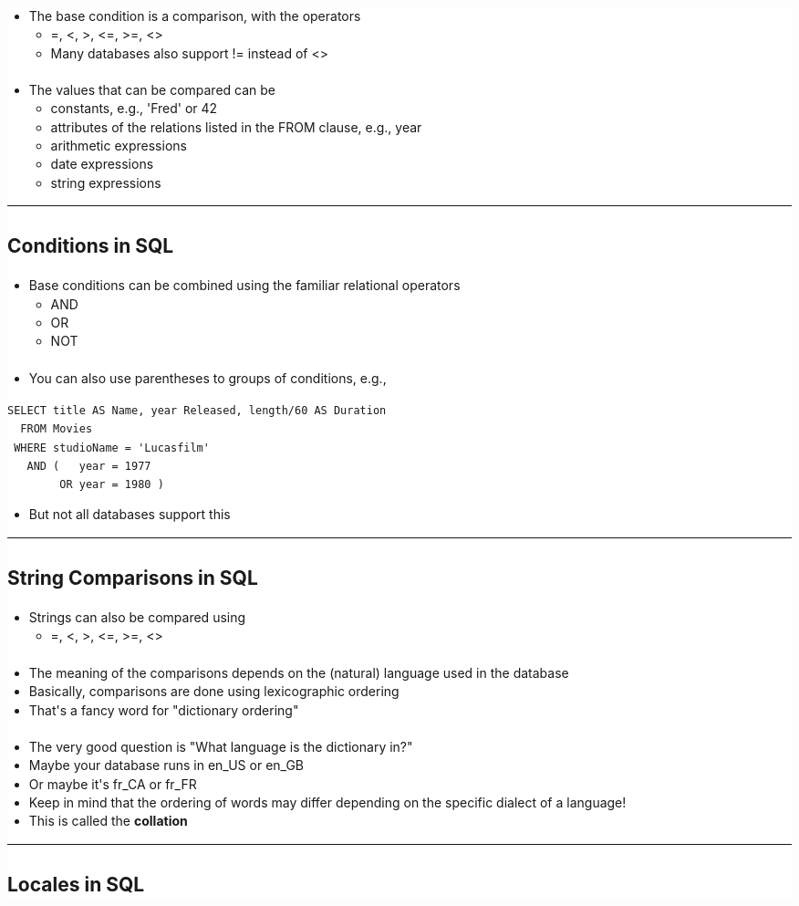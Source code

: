 * The base condition is a comparison, with the operators
  * =, <, >, <=, >=, <>
  * Many databases also support != instead of <>
  <br><br>
* The values that can be compared can be
  * constants, e.g., 'Fred' or 42
  * attributes of the relations listed in the FROM clause, e.g., year
  * arithmetic expressions
  * date expressions
  * string expressions

---

## Conditions in SQL

* Base conditions can be combined using the familiar relational operators
  * AND
  * OR
  * NOT
  <br><br>
* You can also use parentheses to groups of conditions, e.g.,

```
SELECT title AS Name, year Released, length/60 AS Duration
  FROM Movies
 WHERE studioName = 'Lucasfilm'
   AND (   year = 1977
        OR year = 1980 )
```

* But not all databases support this

---

## String Comparisons in SQL

* Strings can also be compared using 
  * =, <, >, <=, >=, <>
  <br><br>
* The meaning of the comparisons depends on the (natural) language used in the database
* Basically, comparisons are done using lexicographic ordering
* That's a fancy word for "dictionary ordering"
  <br><br>
* The very good question is "What language is the dictionary in?"
* Maybe your database runs in en_US or en_GB
* Or maybe it's fr_CA or fr_FR
* Keep in mind that the ordering of words may differ depending on the specific dialect of a language!
* This is called the **collation**

---

## Locales in SQL
